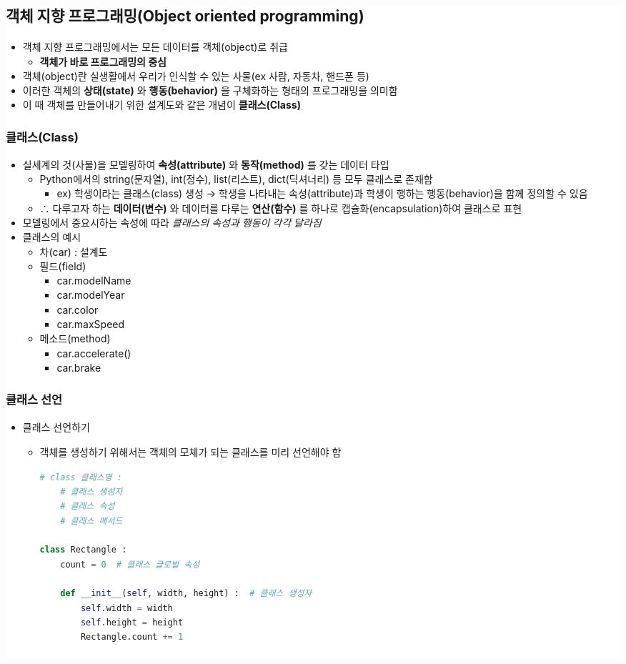 ## 객체 지향 프로그래밍(Object oriented programming)

* 객체 지향 프로그래밍에서는 모든 데이터를 객체(object)로 취급
  * __객체가 바로 프로그래밍의 중심__
* 객체(object)란 실생활에서 우리가 인식할 수 있는 사물(ex 사람, 자동차, 핸드폰 등)
* 이러한 객체의 __상태(state)__ 와 __행동(behavior)__ 을 구체화하는 형태의 프로그래밍을 의미함
* 이 때 객체를 만들어내기 위한 설계도와 같은 개념이 __클래스(Class)__





### 클래스(Class)

* 실세계의 것(사물)을 모델링하여 __속성(attribute)__ 와 __동작(method)__ 를 갖는 데이터 타입
  * Python에서의 string(문자열), int(정수), list(리스트), dict(딕셔너리) 등 모두 클래스로 존재함
    * ex) 학생이라는 클래스(class) 생성 → 학생을 나타내는 속성(attribute)과 학생이 행하는 행동(behavior)을 함께 정의할 수 있음
  * ∴ 다루고자 하는 __데이터(변수)__ 와 데이터를 다루는 __연산(함수)__ 를 하나로 캡슐화(encapsulation)하여 클래스로 표현
* 모델링에서 중요시하는 속성에 따라 _클래스의 속성과 행동이 각각 달라짐_
* 클래스의 예시
  * 차(car) : 설계도
  * 필드(field)
    * car.modelName
    * car.modelYear
    * car.color
    * car.maxSpeed
  * 메소드(method)
    * car.accelerate()
    * car.brake



### 클래스 선언

* 클래스 선언하기

  * 객체를 생성하기 위해서는 객체의 모체가 되는 클래스를 미리 선언해야 함

    ```python
    # class 클래스명 :
    	# 클래스 생성자
    	# 클래스 속성
    	# 클래스 메서드
        
    class Rectangle :
        count = 0  # 클래스 글로벌 속성
        
        def __init__(self, width, height) :  # 클래스 생성자
            self.width = width
            self.height = height
            Rectangle.count += 1
        